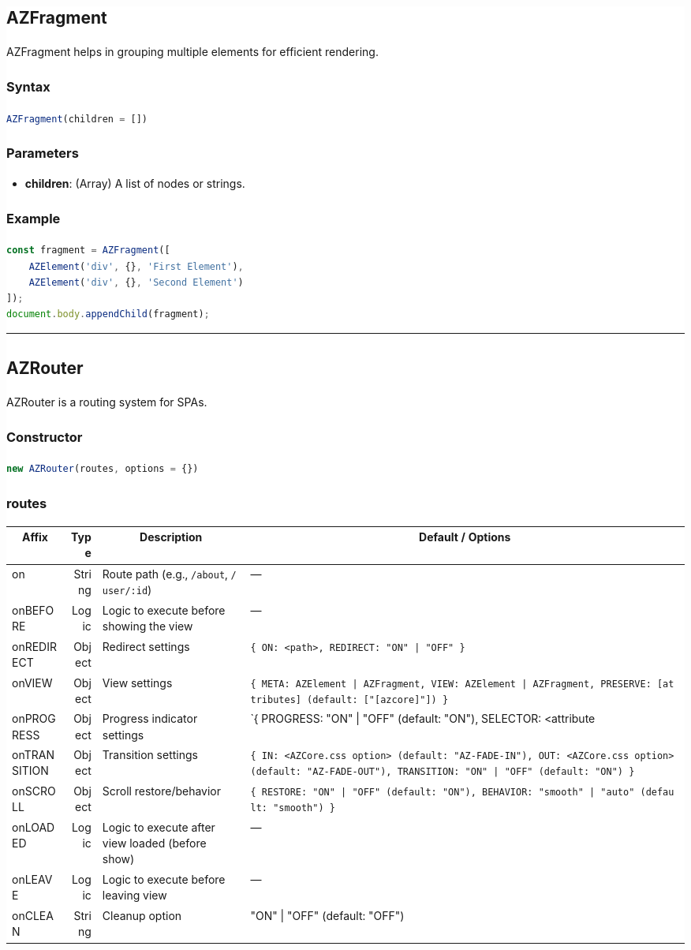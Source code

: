 ## AZFragment
AZFragment helps in grouping multiple elements for efficient rendering.

### Syntax
```javascript
AZFragment(children = [])
```

### Parameters
- **children**: (Array) A list of nodes or strings.

### Example
```javascript
const fragment = AZFragment([
    AZElement('div', {}, 'First Element'),
    AZElement('div', {}, 'Second Element')
]);
document.body.appendChild(fragment);
```

---

## AZRouter
AZRouter is a routing system for SPAs.

### Constructor
```javascript
new AZRouter(routes, options = {})
```

### routes

| Affix | Type | Description | Default / Options |
|---|---:|---|---|
| on | String | Route path (e.g., `/about`, `/user/:id`) | — |
| onBEFORE | Logic | Logic to execute before showing the view | — |
| onREDIRECT | Object | Redirect settings | `{ ON: <path>, REDIRECT: "ON" \| "OFF" }` |
| onVIEW | Object | View settings | `{ META: AZElement \| AZFragment, VIEW: AZElement \| AZFragment, PRESERVE: [attributes] (default: ["[azcore]"]) }` |
| onPROGRESS | Object | Progress indicator settings | `{ PROGRESS: "ON" \| "OFF" (default: "ON"), SELECTOR: <attribute|tag> (default: "body") }` |
| onTRANSITION | Object | Transition settings | `{ IN: <AZCore.css option> (default: "AZ-FADE-IN"), OUT: <AZCore.css option> (default: "AZ-FADE-OUT"), TRANSITION: "ON" \| "OFF" (default: "ON") }` |
| onSCROLL | Object | Scroll restore/behavior | `{ RESTORE: "ON" \| "OFF" (default: "ON"), BEHAVIOR: "smooth" \| "auto" (default: "smooth") }` |
| onLOADED | Logic | Logic to execute after view loaded (before show) | — |
| onLEAVE | Logic | Logic to execute before leaving view | — |
| onCLEAN | String | Cleanup option | "ON" \| "OFF" (default: "OFF") |
